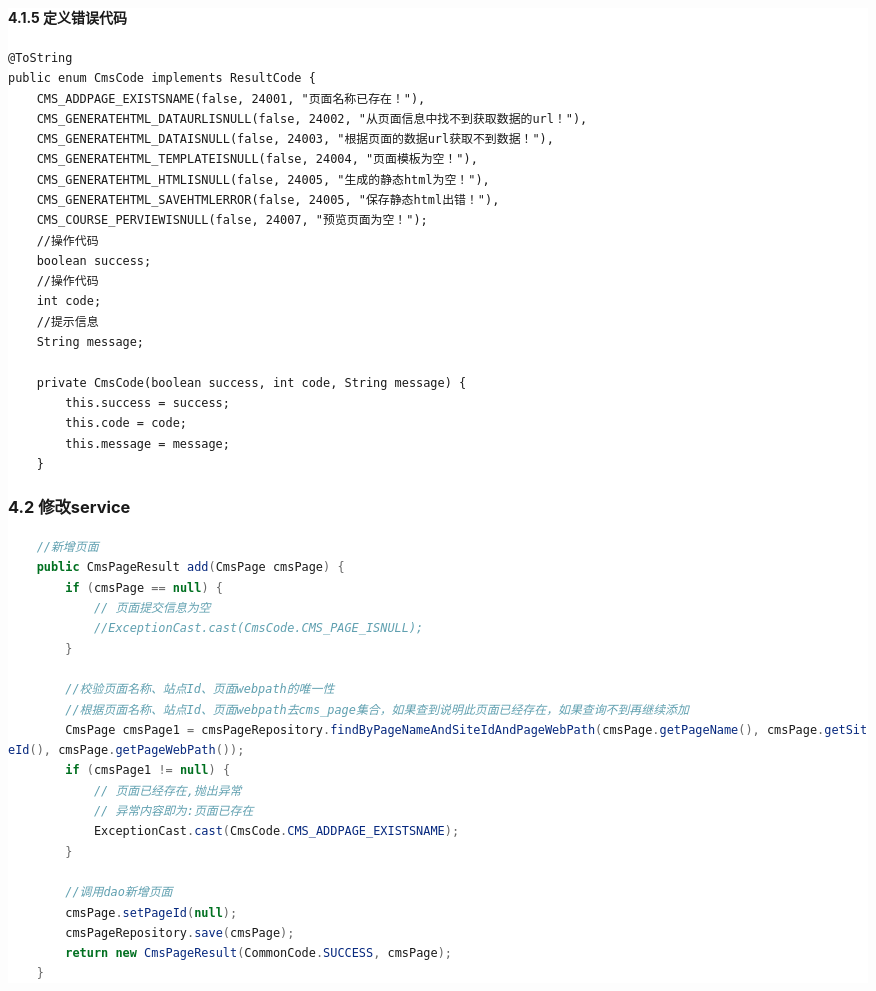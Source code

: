 #### 4.1.5 定义错误代码

```
@ToString
public enum CmsCode implements ResultCode {
    CMS_ADDPAGE_EXISTSNAME(false, 24001, "页面名称已存在！"),
    CMS_GENERATEHTML_DATAURLISNULL(false, 24002, "从页面信息中找不到获取数据的url！"),
    CMS_GENERATEHTML_DATAISNULL(false, 24003, "根据页面的数据url获取不到数据！"),
    CMS_GENERATEHTML_TEMPLATEISNULL(false, 24004, "页面模板为空！"),
    CMS_GENERATEHTML_HTMLISNULL(false, 24005, "生成的静态html为空！"),
    CMS_GENERATEHTML_SAVEHTMLERROR(false, 24005, "保存静态html出错！"),
    CMS_COURSE_PERVIEWISNULL(false, 24007, "预览页面为空！");
    //操作代码
    boolean success;
    //操作代码
    int code;
    //提示信息
    String message;

    private CmsCode(boolean success, int code, String message) {
        this.success = success;
        this.code = code;
        this.message = message;
    }
```

### 4.2 修改service

```java
    //新增页面
    public CmsPageResult add(CmsPage cmsPage) {
        if (cmsPage == null) {
            // 页面提交信息为空
            //ExceptionCast.cast(CmsCode.CMS_PAGE_ISNULL);
        }

        //校验页面名称、站点Id、页面webpath的唯一性
        //根据页面名称、站点Id、页面webpath去cms_page集合，如果查到说明此页面已经存在，如果查询不到再继续添加
        CmsPage cmsPage1 = cmsPageRepository.findByPageNameAndSiteIdAndPageWebPath(cmsPage.getPageName(), cmsPage.getSiteId(), cmsPage.getPageWebPath());
        if (cmsPage1 != null) {
            // 页面已经存在,抛出异常
            // 异常内容即为:页面已存在
            ExceptionCast.cast(CmsCode.CMS_ADDPAGE_EXISTSNAME);
        }

        //调用dao新增页面
        cmsPage.setPageId(null);
        cmsPageRepository.save(cmsPage);
        return new CmsPageResult(CommonCode.SUCCESS, cmsPage);
    }
```
